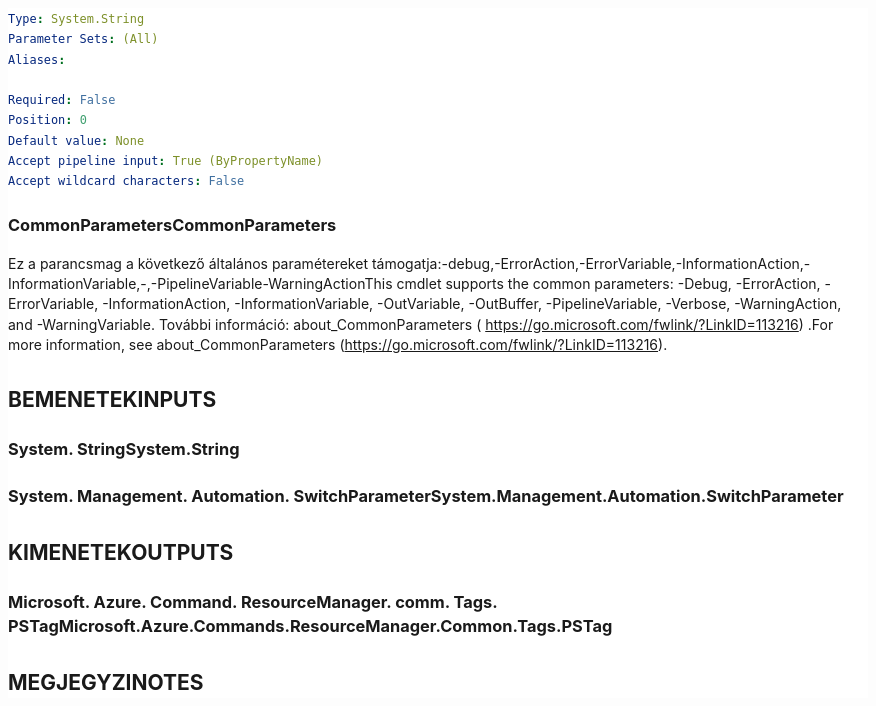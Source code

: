 ```yaml
Type: System.String
Parameter Sets: (All)
Aliases:

Required: False
Position: 0
Default value: None
Accept pipeline input: True (ByPropertyName)
Accept wildcard characters: False
```

### <span data-ttu-id="af2d2-134">CommonParameters</span><span class="sxs-lookup"><span data-stu-id="af2d2-134">CommonParameters</span></span>
<span data-ttu-id="af2d2-135">Ez a parancsmag a következő általános paramétereket támogatja:-debug,-ErrorAction,-ErrorVariable,-InformationAction,-InformationVariable,-,-PipelineVariable-WarningAction</span><span class="sxs-lookup"><span data-stu-id="af2d2-135">This cmdlet supports the common parameters: -Debug, -ErrorAction, -ErrorVariable, -InformationAction, -InformationVariable, -OutVariable, -OutBuffer, -PipelineVariable, -Verbose, -WarningAction, and -WarningVariable.</span></span> <span data-ttu-id="af2d2-136">További információ: about_CommonParameters ( https://go.microsoft.com/fwlink/?LinkID=113216) .</span><span class="sxs-lookup"><span data-stu-id="af2d2-136">For more information, see about_CommonParameters (https://go.microsoft.com/fwlink/?LinkID=113216).</span></span>

## <span data-ttu-id="af2d2-137">BEMENETEK</span><span class="sxs-lookup"><span data-stu-id="af2d2-137">INPUTS</span></span>

### <span data-ttu-id="af2d2-138">System. String</span><span class="sxs-lookup"><span data-stu-id="af2d2-138">System.String</span></span>

### <span data-ttu-id="af2d2-139">System. Management. Automation. SwitchParameter</span><span class="sxs-lookup"><span data-stu-id="af2d2-139">System.Management.Automation.SwitchParameter</span></span>

## <span data-ttu-id="af2d2-140">KIMENETEK</span><span class="sxs-lookup"><span data-stu-id="af2d2-140">OUTPUTS</span></span>

### <span data-ttu-id="af2d2-141">Microsoft. Azure. Command. ResourceManager. comm. Tags. PSTag</span><span class="sxs-lookup"><span data-stu-id="af2d2-141">Microsoft.Azure.Commands.ResourceManager.Common.Tags.PSTag</span></span>

## <span data-ttu-id="af2d2-142">MEGJEGYZI</span><span class="sxs-lookup"><span data-stu-id="af2d2-142">NOTES</span></span>
